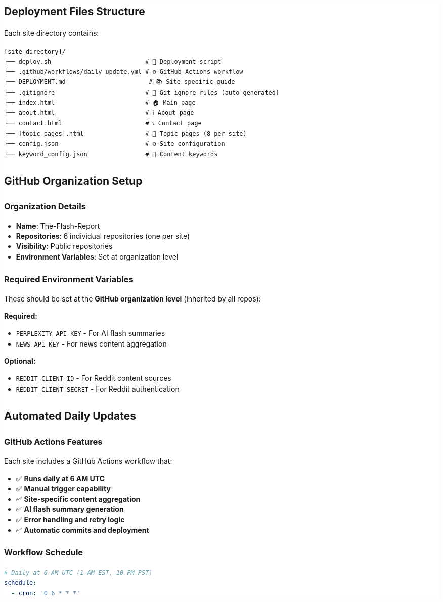 ## Deployment Files Structure

Each site directory contains:
```
[site-directory]/
├── deploy.sh                          # 🚀 Deployment script
├── .github/workflows/daily-update.yml # ⚙️ GitHub Actions workflow
├── DEPLOYMENT.md                       # 📚 Site-specific guide
├── .gitignore                         # 🚫 Git ignore rules (auto-generated)
├── index.html                         # 🏠 Main page
├── about.html                         # ℹ️ About page
├── contact.html                       # 📞 Contact page
├── [topic-pages].html                 # 📄 Topic pages (8 per site)
├── config.json                        # ⚙️ Site configuration
└── keyword_config.json                # 🔑 Content keywords
```

## GitHub Organization Setup

### Organization Details
- **Name**: The-Flash-Report
- **Repositories**: 6 individual repositories (one per site)
- **Visibility**: Public repositories
- **Environment Variables**: Set at organization level

### Required Environment Variables
These should be set at the **GitHub organization level** (inherited by all repos):

**Required:**
- `PERPLEXITY_API_KEY` - For AI flash summaries
- `NEWS_API_KEY` - For news content aggregation

**Optional:**
- `REDDIT_CLIENT_ID` - For Reddit content sources
- `REDDIT_CLIENT_SECRET` - For Reddit authentication

## Automated Daily Updates

### GitHub Actions Features
Each site includes a GitHub Actions workflow that:

- ✅ **Runs daily at 6 AM UTC**
- ✅ **Manual trigger capability**
- ✅ **Site-specific content aggregation**
- ✅ **AI flash summary generation**
- ✅ **Error handling and retry logic**
- ✅ **Automatic commits and deployment**

### Workflow Schedule
```yaml
# Daily at 6 AM UTC (1 AM EST, 10 PM PST)
schedule:
  - cron: '0 6 * * *'
```
